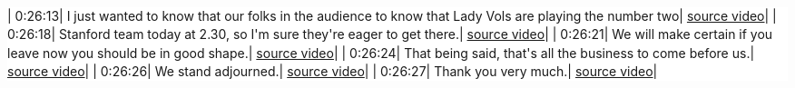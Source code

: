 | 0:26:13| I just wanted to know that our folks in the audience to know that Lady Vols are playing the number two| [source video](https://archive.org/details/citycouncil091219?start=1573)|
| 0:26:18| Stanford team today at 2.30, so I'm sure they're eager to get there.| [source video](https://archive.org/details/citycouncil091219?start=1578)|
| 0:26:21| We will make certain if you leave now you should be in good shape.| [source video](https://archive.org/details/citycouncil091219?start=1581)|
| 0:26:24| That being said, that's all the business to come before us.| [source video](https://archive.org/details/citycouncil091219?start=1584)|
| 0:26:26| We stand adjourned.| [source video](https://archive.org/details/citycouncil091219?start=1586)|
| 0:26:27| Thank you very much.| [source video](https://archive.org/details/citycouncil091219?start=1587)|
